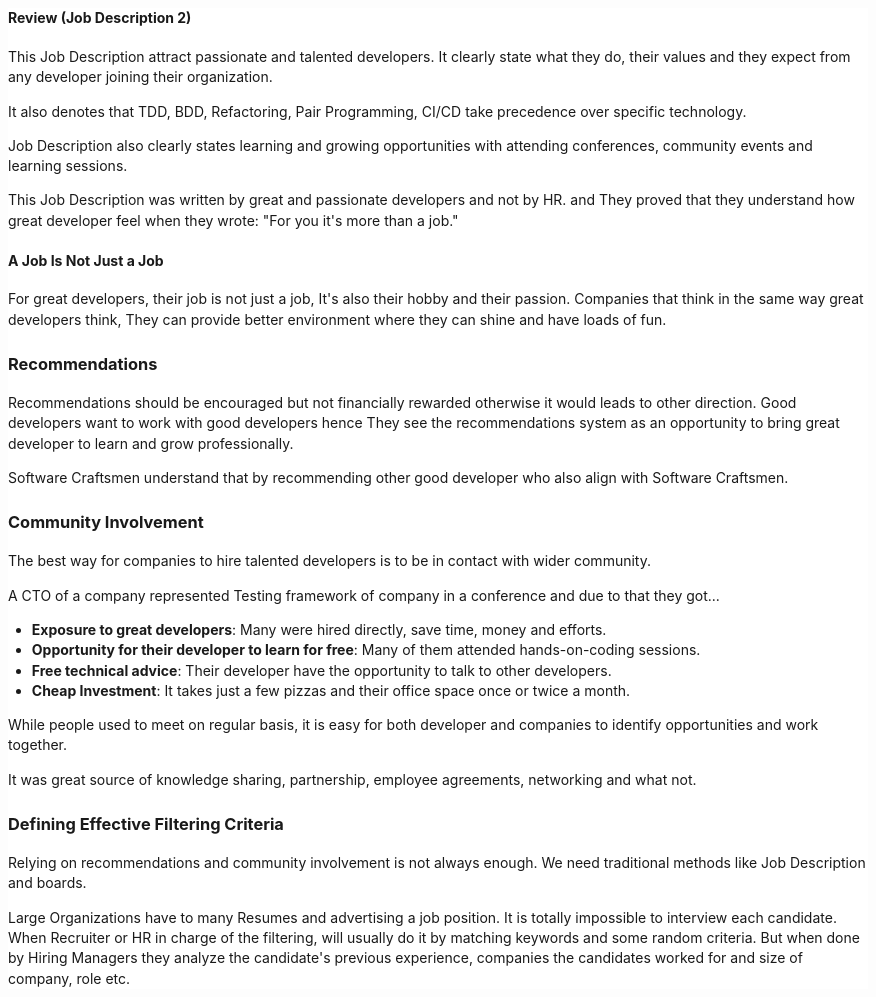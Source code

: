 #### Review (Job Description 2)

This Job Description attract passionate and talented developers. It clearly state what they do, their values and they expect from any developer joining their organization.

It also denotes that TDD, BDD, Refactoring, Pair Programming, CI/CD take precedence over specific technology.

Job Description also clearly states learning and growing opportunities with attending conferences, community events and learning sessions.

This Job Description was written by great and passionate developers and not by HR. and They proved that they understand how great developer feel when they wrote: "For you it's more than a job."

#### A Job Is Not Just a Job

For great developers, their job is not just a job, It's also their hobby and their passion. Companies that think in the same way great developers think, They can provide better environment where they can shine and have loads of fun.

### Recommendations

Recommendations should be encouraged but not financially rewarded otherwise it would leads to other direction. Good developers want to work with good developers hence They see the recommendations system as an opportunity to bring great developer to learn and grow professionally.

Software Craftsmen understand that by recommending other good developer who also align with Software Craftsmen.

### Community Involvement

The best way for companies to hire talented developers is to be in contact with wider community.

A CTO of a company represented Testing framework of company in a conference and due to that they got...

- **Exposure to great developers**: Many were hired directly, save time, money and efforts.
- **Opportunity for their developer to learn for free**: Many of them attended hands-on-coding sessions.
- **Free technical advice**: Their developer have the opportunity to talk to other developers.
- **Cheap Investment**: It takes just a few pizzas and their office space once or twice a month.

While people used to meet on regular basis, it is easy for both developer and companies to identify opportunities and work together.

It was great source of knowledge sharing, partnership, employee agreements, networking and what not.

### Defining Effective Filtering Criteria

Relying on recommendations and community involvement is not always enough. We need traditional methods like Job Description and boards.

Large Organizations have to many Resumes and advertising a job position. It is totally impossible to interview each candidate. When Recruiter or HR in charge of the filtering, will usually do it by matching keywords and some random criteria. But when done by Hiring Managers they analyze the candidate's previous experience, companies the candidates worked for and size of company, role etc.
